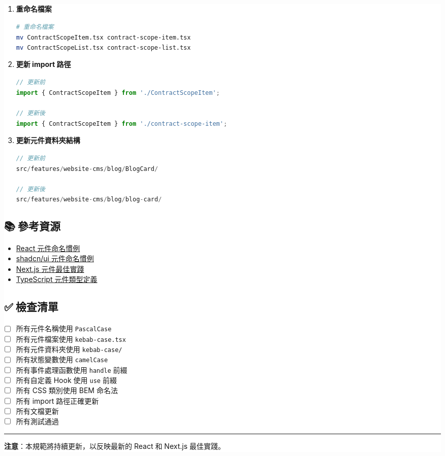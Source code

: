 1. **重命名檔案**
   ```bash
   # 重命名檔案
   mv ContractScopeItem.tsx contract-scope-item.tsx
   mv ContractScopeList.tsx contract-scope-list.tsx
   ```

2. **更新 import 路徑**
   ```typescript
   // 更新前
   import { ContractScopeItem } from './ContractScopeItem';
   
   // 更新後
   import { ContractScopeItem } from './contract-scope-item';
   ```

3. **更新元件資料夾結構**
   ```typescript
   // 更新前
   src/features/website-cms/blog/BlogCard/
   
   // 更新後
   src/features/website-cms/blog/blog-card/
   ```

## 📚 參考資源

- [React 元件命名慣例](https://react.dev/learn/your-first-component#naming-components)
- [shadcn/ui 元件命名慣例](https://ui.shadcn.com/docs/components)
- [Next.js 元件最佳實踐](https://nextjs.org/docs/app/building-your-application/routing/colocation)
- [TypeScript 元件類型定義](https://typescript-eslint.io/rules/naming-convention/)

## ✅ 檢查清單

- [ ] 所有元件名稱使用 `PascalCase`
- [ ] 所有元件檔案使用 `kebab-case.tsx`
- [ ] 所有元件資料夾使用 `kebab-case/`
- [ ] 所有狀態變數使用 `camelCase`
- [ ] 所有事件處理函數使用 `handle` 前綴
- [ ] 所有自定義 Hook 使用 `use` 前綴
- [ ] 所有 CSS 類別使用 BEM 命名法
- [ ] 所有 import 路徑正確更新
- [ ] 所有文檔更新
- [ ] 所有測試通過

---

**注意**：本規範將持續更新，以反映最新的 React 和 Next.js 最佳實踐。
